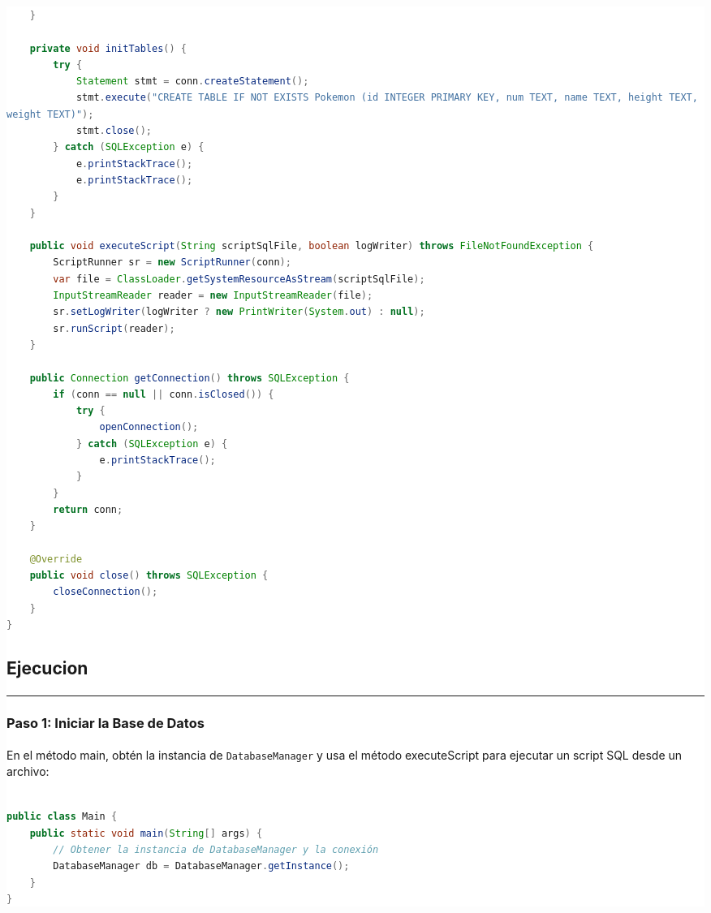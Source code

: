 ```java
    }
    
    private void initTables() {
        try {
            Statement stmt = conn.createStatement();
            stmt.execute("CREATE TABLE IF NOT EXISTS Pokemon (id INTEGER PRIMARY KEY, num TEXT, name TEXT, height TEXT, weight TEXT)");
            stmt.close();
        } catch (SQLException e) {
            e.printStackTrace();
            e.printStackTrace();
        }
    }
    
    public void executeScript(String scriptSqlFile, boolean logWriter) throws FileNotFoundException {
        ScriptRunner sr = new ScriptRunner(conn);
        var file = ClassLoader.getSystemResourceAsStream(scriptSqlFile);
        InputStreamReader reader = new InputStreamReader(file);
        sr.setLogWriter(logWriter ? new PrintWriter(System.out) : null);
        sr.runScript(reader);
    }
    
    public Connection getConnection() throws SQLException {
        if (conn == null || conn.isClosed()) {
            try {
                openConnection();
            } catch (SQLException e) {
                e.printStackTrace();
            }
        }
        return conn;
    }
    
    @Override
    public void close() throws SQLException {
        closeConnection();
    }
}
   ```
## Ejecucion
***

### Paso 1: Iniciar la Base de Datos

En el método main, obtén la instancia de `DatabaseManager` y usa el método executeScript para ejecutar un script SQL desde un archivo:
```java

public class Main {
    public static void main(String[] args) {
        // Obtener la instancia de DatabaseManager y la conexión
        DatabaseManager db = DatabaseManager.getInstance();
    }
}

```
